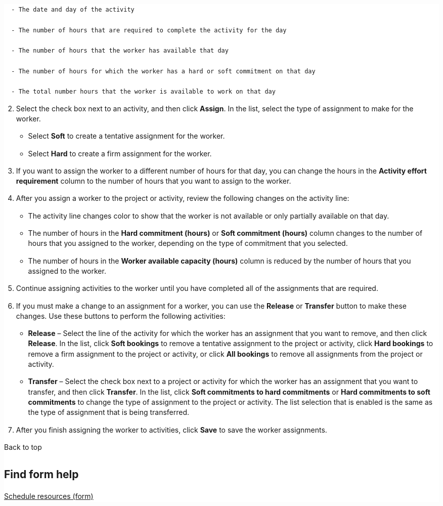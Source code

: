       - The date and day of the activity
    
      - The number of hours that are required to complete the activity for the day
    
      - The number of hours that the worker has available that day
    
      - The number of hours for which the worker has a hard or soft commitment on that day
    
      - The total number hours that the worker is available to work on that day

2.  Select the check box next to an activity, and then click **Assign**. In the list, select the type of assignment to make for the worker.
    
      - Select **Soft** to create a tentative assignment for the worker.
    
      - Select **Hard** to create a firm assignment for the worker.

3.  If you want to assign the worker to a different number of hours for that day, you can change the hours in the **Activity effort requirement** column to the number of hours that you want to assign to the worker.

4.  After you assign a worker to the project or activity, review the following changes on the activity line:
    
      - The activity line changes color to show that the worker is not available or only partially available on that day.
    
      - The number of hours in the **Hard commitment (hours)** or **Soft commitment (hours)** column changes to the number of hours that you assigned to the worker, depending on the type of commitment that you selected.
    
      - The number of hours in the **Worker available capacity (hours)** column is reduced by the number of hours that you assigned to the worker.

5.  Continue assigning activities to the worker until you have completed all of the assignments that are required.

6.  If you must make a change to an assignment for a worker, you can use the **Release** or **Transfer** button to make these changes. Use these buttons to perform the following activities:
    
      - **Release** – Select the line of the activity for which the worker has an assignment that you want to remove, and then click **Release**. In the list, click **Soft bookings** to remove a tentative assignment to the project or activity, click **Hard bookings** to remove a firm assignment to the project or activity, or click **All bookings** to remove all assignments from the project or activity.
    
      - **Transfer** – Select the check box next to a project or activity for which the worker has an assignment that you want to transfer, and then click **Transfer**. In the list, click **Soft commitments to hard commitments** or **Hard commitments to soft commitments** to change the type of assignment to the project or activity. The list selection that is enabled is the same as the type of assignment that is being transferred.

7.  After you finish assigning the worker to activities, click **Save** to save the worker assignments.

Back to top

## Find form help

[Schedule resources (form)](https://technet.microsoft.com/library/hh209507\(v=ax.60\))
